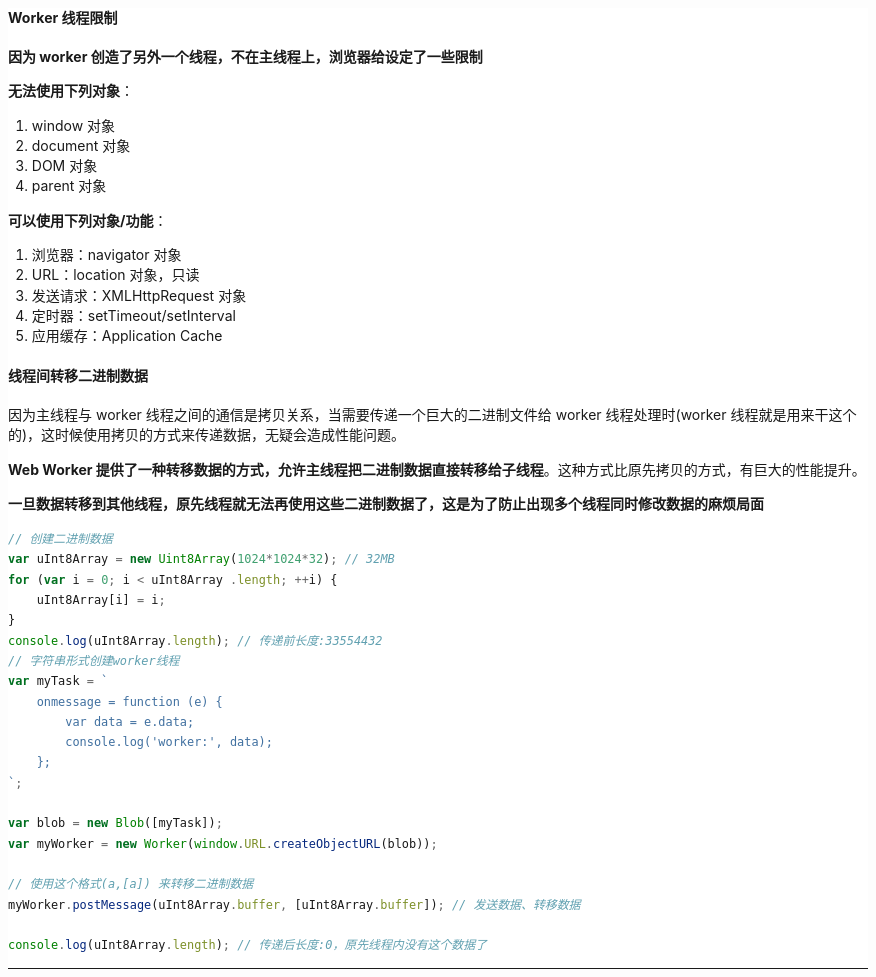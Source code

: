 #### Worker 线程限制

**因为 worker 创造了另外一个线程，不在主线程上，浏览器给设定了一些限制**

**无法使用下列对象**：

1.  window 对象
2.  document 对象
3.  DOM 对象
4.  parent 对象

**可以使用下列对象/功能**：

1.  浏览器：navigator 对象
2.  URL：location 对象，只读
3.  发送请求：XMLHttpRequest 对象
4.  定时器：setTimeout/setInterval
5.  应用缓存：Application Cache

  

#### 线程间转移二进制数据

因为主线程与 worker 线程之间的通信是拷贝关系，当需要传递一个巨大的二进制文件给 worker 线程处理时(worker 线程就是用来干这个的)，这时候使用拷贝的方式来传递数据，无疑会造成性能问题。

**Web Worker 提供了一种转移数据的方式，允许主线程把二进制数据直接转移给子线程**。这种方式比原先拷贝的方式，有巨大的性能提升。

**一旦数据转移到其他线程，原先线程就无法再使用这些二进制数据了，这是为了防止出现多个线程同时修改数据的麻烦局面**

```js
// 创建二进制数据
var uInt8Array = new Uint8Array(1024*1024*32); // 32MB
for (var i = 0; i < uInt8Array .length; ++i) {
    uInt8Array[i] = i;
}
console.log(uInt8Array.length); // 传递前长度:33554432
// 字符串形式创建worker线程
var myTask = `
    onmessage = function (e) {
        var data = e.data;
        console.log('worker:', data);
    };
`;

var blob = new Blob([myTask]);
var myWorker = new Worker(window.URL.createObjectURL(blob));

// 使用这个格式(a,[a]) 来转移二进制数据
myWorker.postMessage(uInt8Array.buffer, [uInt8Array.buffer]); // 发送数据、转移数据

console.log(uInt8Array.length); // 传递后长度:0，原先线程内没有这个数据了
```

___

  